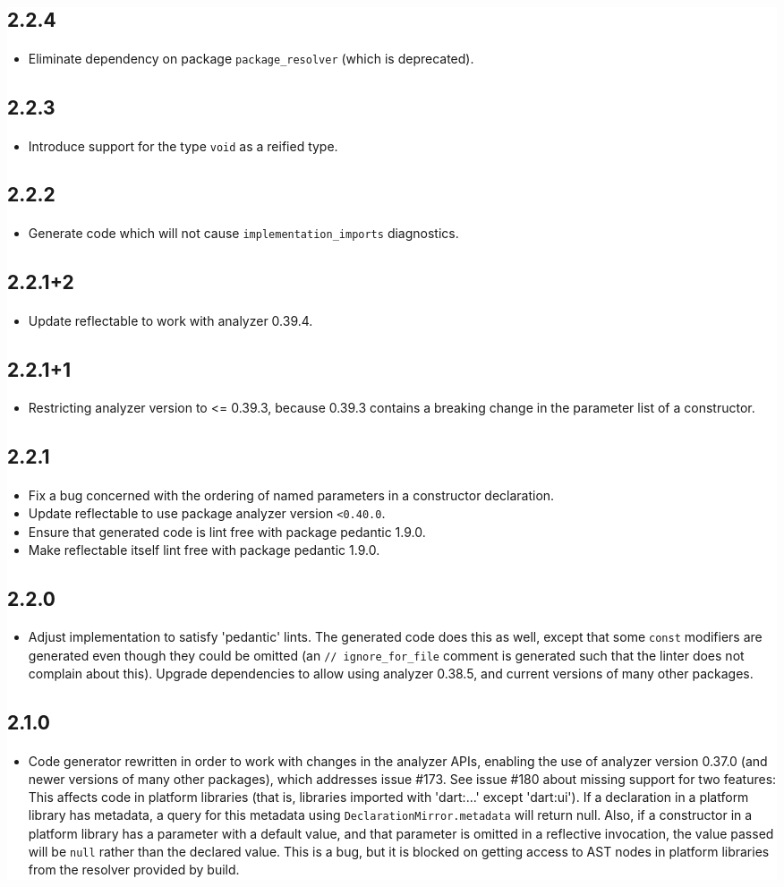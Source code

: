 ## 2.2.4

* Eliminate dependency on package `package_resolver` (which is deprecated).

## 2.2.3

* Introduce support for the type `void` as a reified type.

## 2.2.2

* Generate code which will not cause `implementation_imports` diagnostics.

## 2.2.1+2

* Update reflectable to work with analyzer 0.39.4.

## 2.2.1+1

* Restricting analyzer version to <= 0.39.3, because 0.39.3 contains a
  breaking change in the parameter list of a constructor.

## 2.2.1

* Fix a bug concerned with the ordering of named parameters in a constructor
  declaration.
* Update reflectable to use package analyzer version `<0.40.0`.
* Ensure that generated code is lint free with package pedantic 1.9.0.
* Make reflectable itself lint free with package pedantic 1.9.0.

## 2.2.0

* Adjust implementation to satisfy 'pedantic' lints. The generated code
  does this as well, except that some `const` modifiers are generated even
  though they could be omitted (an `// ignore_for_file` comment is generated
  such that the linter does not complain about this). Upgrade dependencies
  to allow using analyzer 0.38.5, and current versions of many other packages.

## 2.1.0

* Code generator rewritten in order to work with changes in the analyzer
  APIs, enabling the use of analyzer version 0.37.0 (and newer versions of
  many other packages), which addresses issue #173. See issue #180 about
  missing support for two features: This affects code in platform libraries
  (that is, libraries imported with 'dart:...' except 'dart:ui'). If a
  declaration in a platform library has metadata, a query for this metadata
  using `DeclarationMirror.metadata` will return null. Also, if a constructor
  in a platform library has a parameter with a default value, and that
  parameter is omitted in a reflective invocation, the value passed will be
  `null` rather than the declared value. This is a bug, but it is blocked on
  getting access to AST nodes in platform libraries from the resolver provided
  by build.
